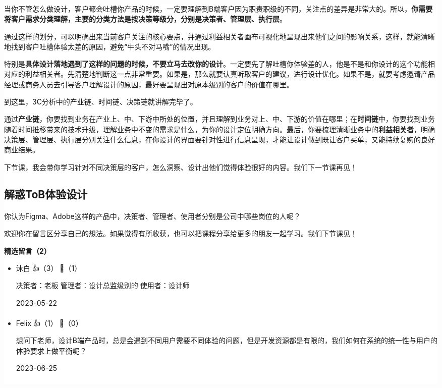 当你不管怎么做设计，客户都会吐槽你产品的时候，一定要理解到B端客户因为职责职级的不同，关注点的差异是非常大的。所以，**你需要将客户需求分类理解，主要的分类方法是按决策等级分，分别是决策者、管理层、执行层**。

通过这样的划分，可以明确出来当前客户关注的核心要点，并通过利益相关者画布可视化地呈现出来他们之间的影响关系，这样，就能清晰地找到客户吐槽体验太差的原因，避免“牛头不对马嘴”的情况出现。

特别是**具体设计落地遇到了这样的问题的时候，不要立马去改你的设计**。一定要先了解吐槽你体验差的人，他是不是和你设计的这个功能相对应的利益相关者。先清楚地判断这一点非常重要。如果是，那么就要认真听取客户的建议，进行设计优化。如果不是，就要考虑邀请产品经理或商务人员去引导客户理解设计的原因，最好要呈现出对原本级别的客户的价值在哪里。

到这里，3C分析中的产业链、时间链、决策链就讲解完毕了。

通过**产业链**，你要找到业务在产业上、中、下游中所处的位置，并且理解到业务对上、中、下游的价值在哪里；在**时间链**中，你要找到业务随着时间推移带来的技术升级，理解业务中不变的需求是什么，为你的设计定位明确方向。最后，你要梳理清晰业务中的**利益相关者**，明确决策层、管理层、执行层分别关注什么信息，在你设计的界面要针对性进行信息呈现，才能让设计做到既让客户买单，又能持续复购的良好商业结果。

下节课，我会带你学习针对不同决策层的客户，怎么洞察、设计出他们觉得体验很好的内容。我们下一节课再见！

## 解惑ToB体验设计

你认为Figma、Adobe这样的产品中，决策者、管理者、使用者分别是公司中哪些岗位的人呢？

欢迎你在留言区分享自己的想法。如果觉得有所收获，也可以把课程分享给更多的朋友一起学习。我们下节课见！
<div><strong>精选留言（2）</strong></div><ul>
<li><span>沐白</span> 👍（3） 💬（1）<p>决策者：老板
管理者：设计总监级别的
使用者：设计师</p>2023-05-22</li><br/><li><span>Felix</span> 👍（1） 💬（0）<p>想问下老师，设计B端产品时，总是会遇到不同用户需要不同体验的问题，但是开发资源都是有限的，我们如何在系统的统一性与用户的体验要求上做平衡呢？</p>2023-06-25</li><br/>
</ul>